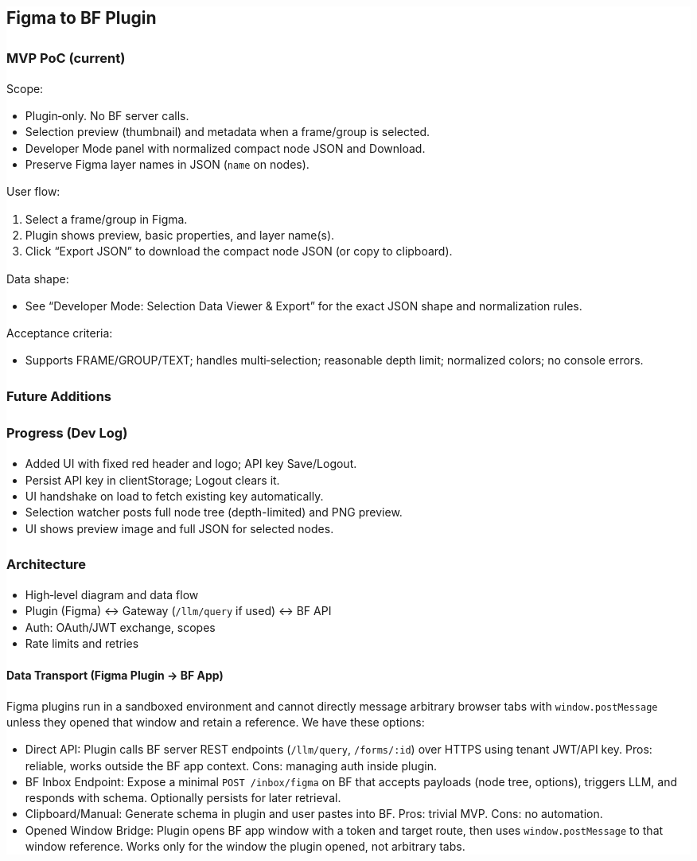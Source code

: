 ## Figma to BF Plugin

### MVP PoC (current)
Scope:
- Plugin‑only. No BF server calls.
- Selection preview (thumbnail) and metadata when a frame/group is selected.
- Developer Mode panel with normalized compact node JSON and Download.
- Preserve Figma layer names in JSON (`name` on nodes).

User flow:
1. Select a frame/group in Figma.
2. Plugin shows preview, basic properties, and layer name(s).
3. Click “Export JSON” to download the compact node JSON (or copy to clipboard).

Data shape:
- See “Developer Mode: Selection Data Viewer & Export” for the exact JSON shape and normalization rules.

Acceptance criteria:
- Supports FRAME/GROUP/TEXT; handles multi‑selection; reasonable depth limit; normalized colors; no console errors.

### Future Additions

### Progress (Dev Log)
- Added UI with fixed red header and logo; API key Save/Logout.
- Persist API key in clientStorage; Logout clears it.
- UI handshake on load to fetch existing key automatically.
- Selection watcher posts full node tree (depth-limited) and PNG preview.
- UI shows preview image and full JSON for selected nodes.

### Architecture
- High‑level diagram and data flow
- Plugin (Figma) ↔ Gateway (`/llm/query` if used) ↔ BF API
- Auth: OAuth/JWT exchange, scopes
- Rate limits and retries

#### Data Transport (Figma Plugin → BF App)
Figma plugins run in a sandboxed environment and cannot directly message arbitrary browser tabs with `window.postMessage` unless they opened that window and retain a reference. We have these options:

- Direct API: Plugin calls BF server REST endpoints (`/llm/query`, `/forms/:id`) over HTTPS using tenant JWT/API key. Pros: reliable, works outside the BF app context. Cons: managing auth inside plugin.
- BF Inbox Endpoint: Expose a minimal `POST /inbox/figma` on BF that accepts payloads (node tree, options), triggers LLM, and responds with schema. Optionally persists for later retrieval.
- Clipboard/Manual: Generate schema in plugin and user pastes into BF. Pros: trivial MVP. Cons: no automation.
- Opened Window Bridge: Plugin opens BF app window with a token and target route, then uses `window.postMessage` to that window reference. Works only for the window the plugin opened, not arbitrary tabs.
